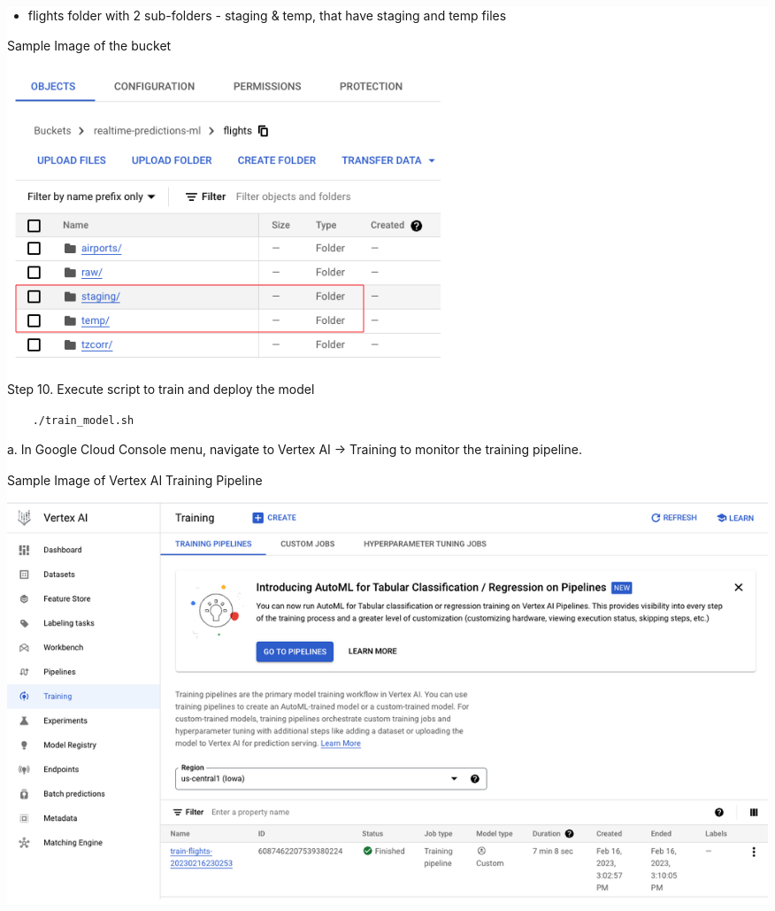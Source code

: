  - flights folder with 2 sub-folders - staging & temp, that have staging and temp files

Sample Image of the bucket

![Flightsfolder](images/flights_folder.png) 


Step 10. Execute script to train and deploy the model 

        ./train_model.sh

 a. In Google Cloud Console menu, navigate to Vertex AI -> Training to monitor the training pipeline.

Sample Image of Vertex AI Training Pipeline

![AITraining](images/vertex_ai_training.png) 
